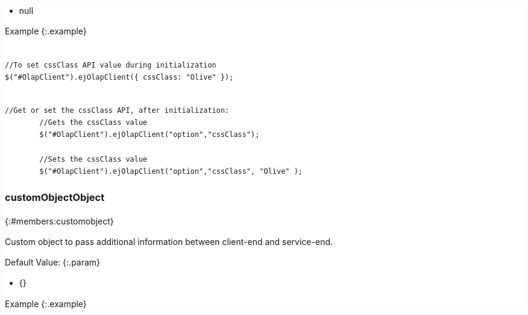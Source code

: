 




* null








Example
{:.example}

<pre class="prettyprint">
<code> 
//To set cssClass API value during initialization
$("#OlapClient").ejOlapClient({ cssClass: "Olive" });</code>
</pre>
<pre class="prettyprint">
<code> 
//Get or set the cssClass API, after initialization:
        //Gets the cssClass value  
        $("#OlapClient").ejOlapClient("option","cssClass");
                 
        //Sets the cssClass value 
        $("#OlapClient").ejOlapClient("option","cssClass", "Olive" ); </code>
</pre>






### customObject<span class="type-signature type object">Object</span>
{:#members:customobject}








Custom object to pass additional information between client-end and service-end.




Default Value:
{:.param}






* {}








Example
{:.example}
